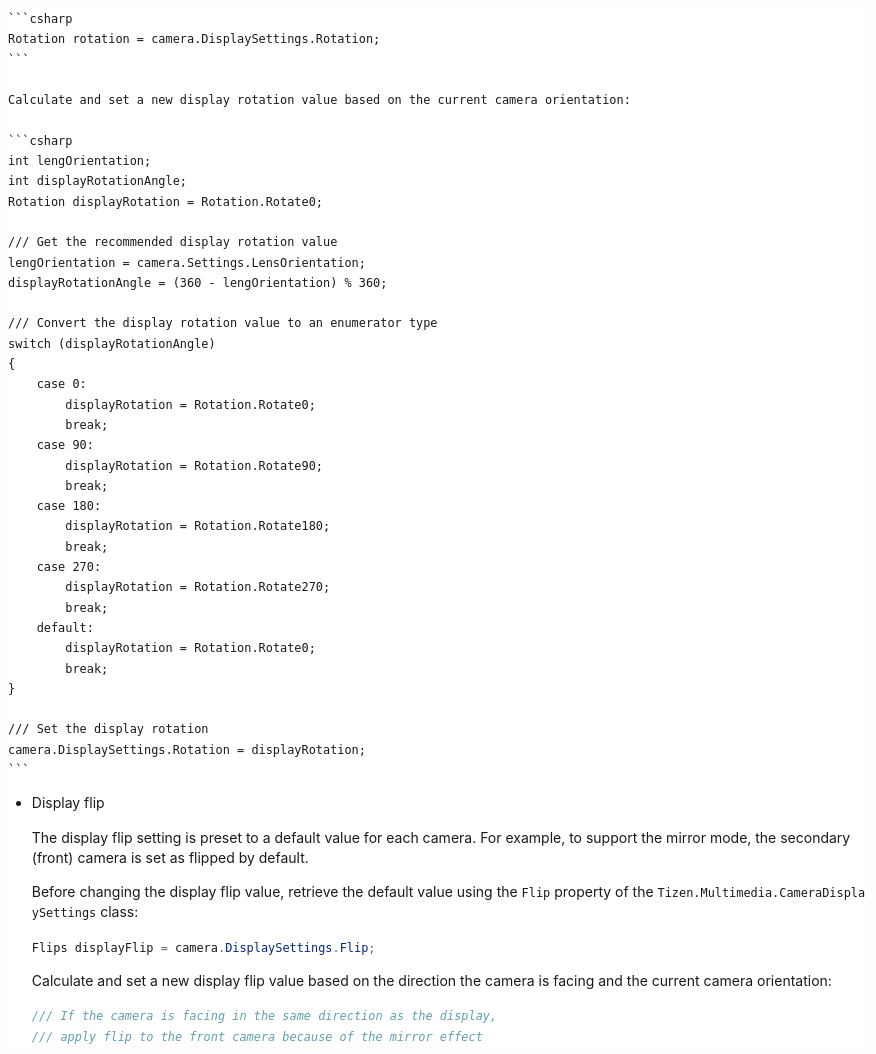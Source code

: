     ```csharp
    Rotation rotation = camera.DisplaySettings.Rotation;
    ```

    Calculate and set a new display rotation value based on the current camera orientation:

    ```csharp
    int lengOrientation;
    int displayRotationAngle;
    Rotation displayRotation = Rotation.Rotate0;

    /// Get the recommended display rotation value
    lengOrientation = camera.Settings.LensOrientation;
    displayRotationAngle = (360 - lengOrientation) % 360;

    /// Convert the display rotation value to an enumerator type
    switch (displayRotationAngle)
    {
        case 0:
            displayRotation = Rotation.Rotate0;
            break;
        case 90:
            displayRotation = Rotation.Rotate90;
            break;
        case 180:
            displayRotation = Rotation.Rotate180;
            break;
        case 270:
            displayRotation = Rotation.Rotate270;
            break;
        default:
            displayRotation = Rotation.Rotate0;
            break;
    }

    /// Set the display rotation
    camera.DisplaySettings.Rotation = displayRotation;
    ```

-   Display flip

    The display flip setting is preset to a default value for each camera. For example, to support the mirror mode, the secondary (front) camera is set as flipped by default.

    Before changing the display flip value, retrieve the default value using the `Flip` property of the `Tizen.Multimedia.CameraDisplaySettings` class:

    ```csharp
    Flips displayFlip = camera.DisplaySettings.Flip;
    ```

    Calculate and set a new display flip value based on the direction the camera is facing and the current camera orientation:

    ```csharp
    /// If the camera is facing in the same direction as the display,
    /// apply flip to the front camera because of the mirror effect
